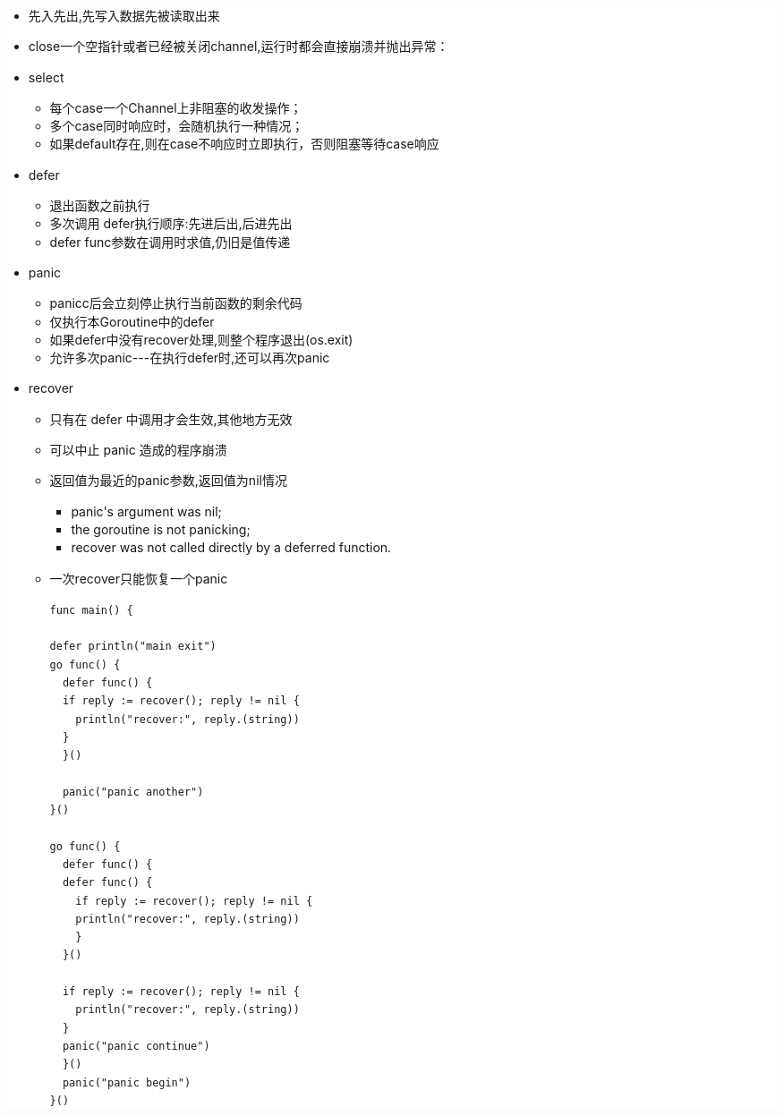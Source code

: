   * 先入先出,先写入数据先被读取出来
  
  * close一个空指针或者已经被关闭channel,运行时都会直接崩溃并抛出异常：

* select
  * 每个case一个Channel上非阻塞的收发操作；
  * 多个case同时响应时，会随机执行一种情况；
  * 如果default存在,则在case不响应时立即执行，否则阻塞等待case响应

* defer
  * 退出函数之前执行
  * 多次调用 defer执行顺序:先进后出,后进先出
  * defer func参数在调用时求值,仍旧是值传递

* panic
  * panicc后会立刻停止执行当前函数的剩余代码
  * 仅执行本Goroutine中的defer
  * 如果defer中没有recover处理,则整个程序退出(os.exit)
  * 允许多次panic---在执行defer时,还可以再次panic

* recover
  * 只有在 defer 中调用才会生效,其他地方无效
  * 可以中止 panic 造成的程序崩溃
  * 返回值为最近的panic参数,返回值为nil情况
    * panic's argument was nil;
    * the goroutine is not panicking;
    * recover was not called directly by a deferred function.
  * 一次recover只能恢复一个panic

    ```golang
    func main() {

    defer println("main exit")
    go func() {
      defer func() {
      if reply := recover(); reply != nil {
        println("recover:", reply.(string))
      }
      }()

      panic("panic another")
    }()

    go func() {
      defer func() {
      defer func() {
        if reply := recover(); reply != nil {
        println("recover:", reply.(string))
        }
      }()

      if reply := recover(); reply != nil {
        println("recover:", reply.(string))
      }
      panic("panic continue")
      }()
      panic("panic begin")
    }()

